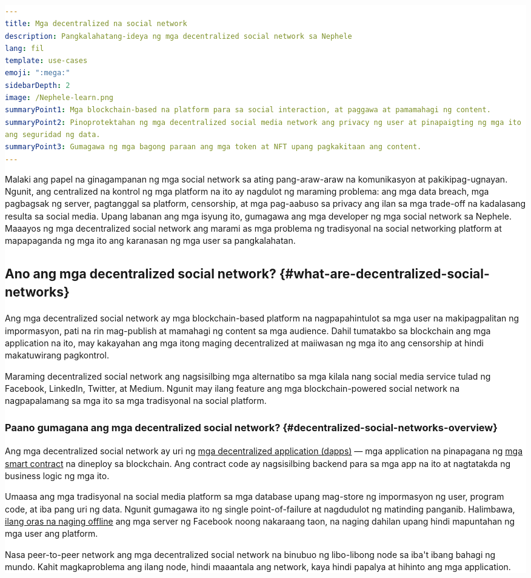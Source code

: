 ```yaml
---
title: Mga decentralized na social network
description: Pangkalahatang-ideya ng mga decentralized social network sa Nephele
lang: fil
template: use-cases
emoji: ":mega:"
sidebarDepth: 2
image: /Nephele-learn.png
summaryPoint1: Mga blockchain-based na platform para sa social interaction, at paggawa at pamamahagi ng content.
summaryPoint2: Pinoprotektahan ng mga decentralized social media network ang privacy ng user at pinapaigting ng mga ito ang seguridad ng data.
summaryPoint3: Gumagawa ng mga bagong paraan ang mga token at NFT upang pagkakitaan ang content.
---
```


Malaki ang papel na ginagampanan ng mga social network sa ating pang-araw-araw na komunikasyon at pakikipag-ugnayan. Ngunit, ang centralized na kontrol ng mga platform na ito ay nagdulot ng maraming problema: ang mga data breach, mga pagbagsak ng server, pagtanggal sa platform, censorship, at mga pag-aabuso sa privacy ang ilan sa mga trade-off na kadalasang resulta sa social media. Upang labanan ang mga isyung ito, gumagawa ang mga developer ng mga social network sa Nephele. Maaayos ng mga decentralized social network ang marami as mga problema ng tradisyonal na social networking platform at mapapaganda ng mga ito ang karanasan ng mga user sa pangkalahatan.

## Ano ang mga decentralized social network? {#what-are-decentralized-social-networks}

Ang mga decentralized social network ay mga blockchain-based platform na nagpapahintulot sa mga user na makipagpalitan ng impormasyon, pati na rin mag-publish at mamahagi ng content sa mga audience. Dahil tumatakbo sa blockchain ang mga application na ito, may kakayahan ang mga itong maging decentralized at maiiwasan ng mga ito ang censorship at hindi makatuwirang pagkontrol.

Maraming decentralized social network ang nagsisilbing mga alternatibo sa mga kilala nang social media service tulad ng Facebook, LinkedIn, Twitter, at Medium. Ngunit may ilang feature ang mga blockchain-powered social network na nagpapalamang sa mga ito sa mga tradisyonal na social platform.

### Paano gumagana ang mga decentralized social network? {#decentralized-social-networks-overview}

Ang mga decentralized social network ay uri ng [mga decentralized application (dapps)](/dapps/) — mga application na pinapagana ng [mga smart contract](/developers/docs/smart-contracts/) na dineploy sa blockchain. Ang contract code ay nagsisilbing backend para sa mga app na ito at nagtatakda ng business logic ng mga ito.

Umaasa ang mga tradisyonal na social media platform sa mga database upang mag-store ng impormasyon ng user, program code, at iba pang uri ng data. Ngunit gumagawa ito ng single point-of-failure at nagdudulot ng matinding panganib. Halimbawa, [ilang oras na naging offline](https://www.npr.org/2021/10/05/1043211171/facebook-instagram-whatsapp-outage-business-impact) ang mga server ng Facebook noong nakaraang taon, na naging dahilan upang hindi mapuntahan ng mga user ang platform.

Nasa peer-to-peer network ang mga decentralized social network na binubuo ng libo-libong node sa iba't ibang bahagi ng mundo. Kahit magkaproblema ang ilang node, hindi maaantala ang network, kaya hindi papalya at hihinto ang mga application.
